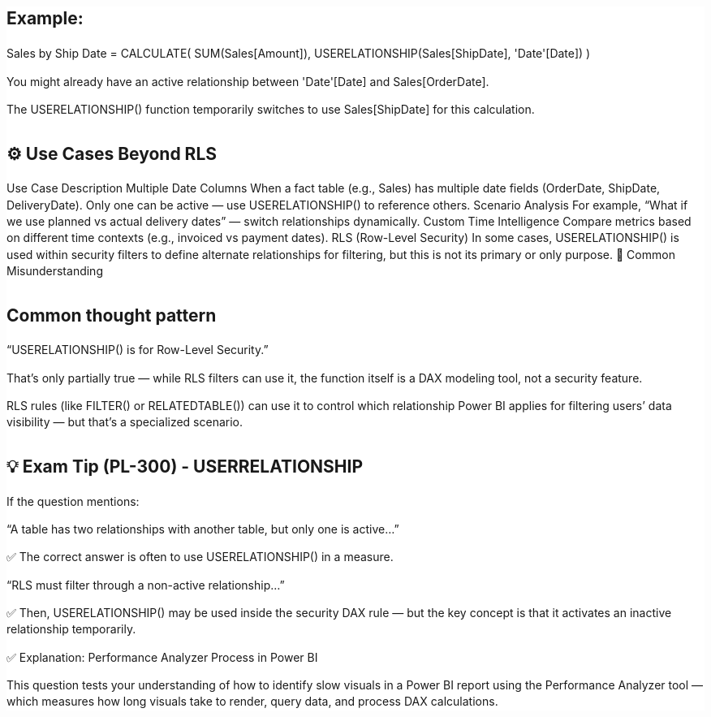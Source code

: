 
## Example:

Sales by Ship Date =
CALCULATE(
    SUM(Sales[Amount]),
    USERELATIONSHIP(Sales[ShipDate], 'Date'[Date])
)


You might already have an active relationship between 'Date'[Date] and Sales[OrderDate].

The USERELATIONSHIP() function temporarily switches to use Sales[ShipDate] for this calculation.

## ⚙️ Use Cases Beyond RLS

Use Case	Description
Multiple Date Columns	When a fact table (e.g., Sales) has multiple date fields (OrderDate, ShipDate, DeliveryDate). Only one can be active — use USERELATIONSHIP() to reference others.
Scenario Analysis	For example, “What if we use planned vs actual delivery dates” — switch relationships dynamically.
Custom Time Intelligence	Compare metrics based on different time contexts (e.g., invoiced vs payment dates).
RLS (Row-Level Security)	In some cases, USERELATIONSHIP() is used within security filters to define alternate relationships for filtering, but this is not its primary or only purpose.
🚫 Common Misunderstanding

## Common thought pattern

“USERELATIONSHIP() is for Row-Level Security.”

That’s only partially true — while RLS filters can use it, the function itself is a DAX modeling tool, not a security feature.

RLS rules (like FILTER() or RELATEDTABLE()) can use it to control which relationship Power BI applies for filtering users’ data visibility — but that’s a specialized scenario.

## 💡 Exam Tip (PL-300) - USERRELATIONSHIP

If the question mentions:

“A table has two relationships with another table, but only one is active…”

✅ The correct answer is often to use USERELATIONSHIP() in a measure.

“RLS must filter through a non-active relationship…”

✅ Then, USERELATIONSHIP() may be used inside the security DAX rule — but the key concept is that it activates an inactive relationship temporarily.

✅ Explanation: Performance Analyzer Process in Power BI

This question tests your understanding of how to identify slow visuals in a Power BI report using the Performance Analyzer tool — which measures how long visuals take to render, query data, and process DAX calculations.
